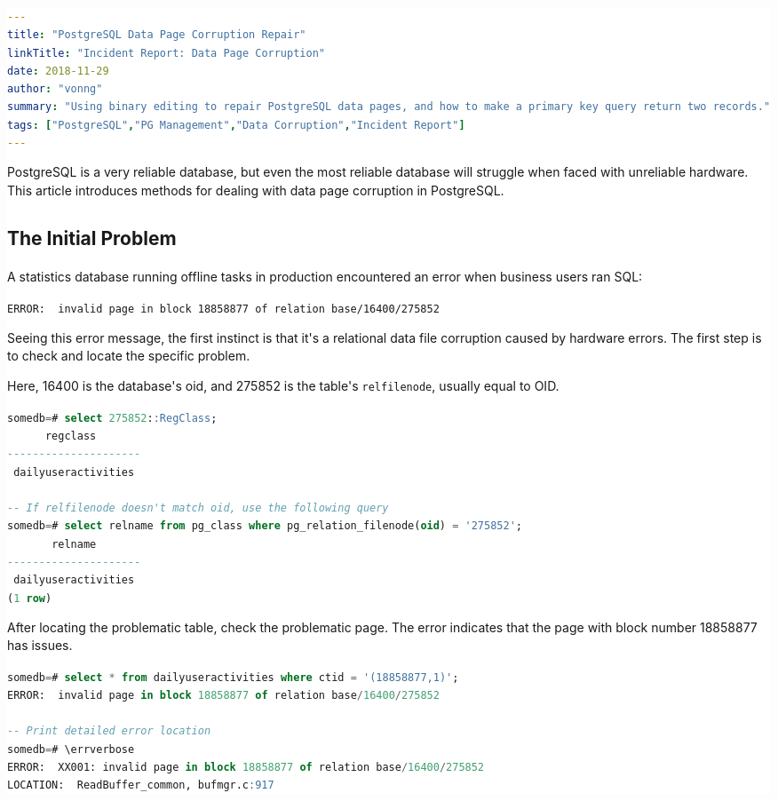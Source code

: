 ```yaml
---
title: "PostgreSQL Data Page Corruption Repair"
linkTitle: "Incident Report: Data Page Corruption"
date: 2018-11-29
author: "vonng"
summary: "Using binary editing to repair PostgreSQL data pages, and how to make a primary key query return two records."
tags: ["PostgreSQL","PG Management","Data Corruption","Incident Report"]
---
```


PostgreSQL is a very reliable database, but even the most reliable database will struggle when faced with unreliable hardware. This article introduces methods for dealing with data page corruption in PostgreSQL.

## The Initial Problem

A statistics database running offline tasks in production encountered an error when business users ran SQL:

```bash
ERROR:  invalid page in block 18858877 of relation base/16400/275852
```

Seeing this error message, the first instinct is that it's a relational data file corruption caused by hardware errors. The first step is to check and locate the specific problem.

Here, 16400 is the database's oid, and 275852 is the table's `relfilenode`, usually equal to OID.

```sql
somedb=# select 275852::RegClass;
      regclass
---------------------
 dailyuseractivities
 
-- If relfilenode doesn't match oid, use the following query
somedb=# select relname from pg_class where pg_relation_filenode(oid) = '275852';
       relname
---------------------
 dailyuseractivities
(1 row)
```

After locating the problematic table, check the problematic page. The error indicates that the page with block number 18858877 has issues.

```sql
somedb=# select * from dailyuseractivities where ctid = '(18858877,1)';
ERROR:  invalid page in block 18858877 of relation base/16400/275852

-- Print detailed error location
somedb=# \errverbose
ERROR:  XX001: invalid page in block 18858877 of relation base/16400/275852
LOCATION:  ReadBuffer_common, bufmgr.c:917
```
